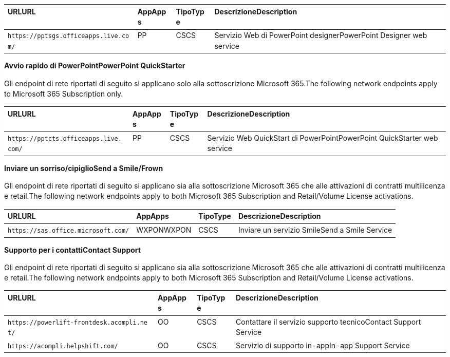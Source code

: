 |<span data-ttu-id="30e69-311">**URL**</span><span class="sxs-lookup"><span data-stu-id="30e69-311">**URL**</span></span>|<span data-ttu-id="30e69-312">**App**</span><span class="sxs-lookup"><span data-stu-id="30e69-312">**Apps**</span></span>|<span data-ttu-id="30e69-313">**Tipo**</span><span class="sxs-lookup"><span data-stu-id="30e69-313">**Type**</span></span>|<span data-ttu-id="30e69-314">**Descrizione**</span><span class="sxs-lookup"><span data-stu-id="30e69-314">**Description**</span></span>|
|:-----|:-----|:-----|:-----|
|```https://pptsgs.officeapps.live.com/```  <br/> |<span data-ttu-id="30e69-315">P</span><span class="sxs-lookup"><span data-stu-id="30e69-315">P</span></span>  <br/> |<span data-ttu-id="30e69-316">CS</span><span class="sxs-lookup"><span data-stu-id="30e69-316">CS</span></span>  <br/> |<span data-ttu-id="30e69-317">Servizio Web di PowerPoint designer</span><span class="sxs-lookup"><span data-stu-id="30e69-317">PowerPoint Designer web service</span></span>  <br/> |
   
 <span data-ttu-id="30e69-318">**Avvio rapido di PowerPoint**</span><span class="sxs-lookup"><span data-stu-id="30e69-318">**PowerPoint QuickStarter**</span></span>
  
<span data-ttu-id="30e69-319">Gli endpoint di rete riportati di seguito si applicano solo alla sottoscrizione Microsoft 365.</span><span class="sxs-lookup"><span data-stu-id="30e69-319">The following network endpoints apply to Microsoft 365 Subscription only.</span></span>
  
|<span data-ttu-id="30e69-320">**URL**</span><span class="sxs-lookup"><span data-stu-id="30e69-320">**URL**</span></span>|<span data-ttu-id="30e69-321">**App**</span><span class="sxs-lookup"><span data-stu-id="30e69-321">**Apps**</span></span>|<span data-ttu-id="30e69-322">**Tipo**</span><span class="sxs-lookup"><span data-stu-id="30e69-322">**Type**</span></span>|<span data-ttu-id="30e69-323">**Descrizione**</span><span class="sxs-lookup"><span data-stu-id="30e69-323">**Description**</span></span>|
|:-----|:-----|:-----|:-----|
|```https://pptcts.officeapps.live.com/```  <br/> |<span data-ttu-id="30e69-324">P</span><span class="sxs-lookup"><span data-stu-id="30e69-324">P</span></span>  <br/> |<span data-ttu-id="30e69-325">CS</span><span class="sxs-lookup"><span data-stu-id="30e69-325">CS</span></span>  <br/> |<span data-ttu-id="30e69-326">Servizio Web QuickStart di PowerPoint</span><span class="sxs-lookup"><span data-stu-id="30e69-326">PowerPoint QuickStarter web service</span></span>  <br/> |
   
 <span data-ttu-id="30e69-327">**Inviare un sorriso/cipiglio**</span><span class="sxs-lookup"><span data-stu-id="30e69-327">**Send a Smile/Frown**</span></span>
  
<span data-ttu-id="30e69-328">Gli endpoint di rete riportati di seguito si applicano sia alla sottoscrizione Microsoft 365 che alle attivazioni di contratti multilicenza e retail.</span><span class="sxs-lookup"><span data-stu-id="30e69-328">The following network endpoints apply to both Microsoft 365 Subscription and Retail/Volume License activations.</span></span>
  
|<span data-ttu-id="30e69-329">**URL**</span><span class="sxs-lookup"><span data-stu-id="30e69-329">**URL**</span></span>|<span data-ttu-id="30e69-330">**App**</span><span class="sxs-lookup"><span data-stu-id="30e69-330">**Apps**</span></span>|<span data-ttu-id="30e69-331">**Tipo**</span><span class="sxs-lookup"><span data-stu-id="30e69-331">**Type**</span></span>|<span data-ttu-id="30e69-332">**Descrizione**</span><span class="sxs-lookup"><span data-stu-id="30e69-332">**Description**</span></span>|
|:-----|:-----|:-----|:-----|
|```https://sas.office.microsoft.com/```  <br/> |<span data-ttu-id="30e69-333">WXPON</span><span class="sxs-lookup"><span data-stu-id="30e69-333">WXPON</span></span>  <br/> |<span data-ttu-id="30e69-334">CS</span><span class="sxs-lookup"><span data-stu-id="30e69-334">CS</span></span>  <br/> |<span data-ttu-id="30e69-335">Inviare un servizio Smile</span><span class="sxs-lookup"><span data-stu-id="30e69-335">Send a Smile Service</span></span>  <br/> |
   
 <span data-ttu-id="30e69-336">**Supporto per i contatti**</span><span class="sxs-lookup"><span data-stu-id="30e69-336">**Contact Support**</span></span>
  
<span data-ttu-id="30e69-337">Gli endpoint di rete riportati di seguito si applicano sia alla sottoscrizione Microsoft 365 che alle attivazioni di contratti multilicenza e retail.</span><span class="sxs-lookup"><span data-stu-id="30e69-337">The following network endpoints apply to both Microsoft 365 Subscription and Retail/Volume License activations.</span></span>
  
|<span data-ttu-id="30e69-338">**URL**</span><span class="sxs-lookup"><span data-stu-id="30e69-338">**URL**</span></span>|<span data-ttu-id="30e69-339">**App**</span><span class="sxs-lookup"><span data-stu-id="30e69-339">**Apps**</span></span>|<span data-ttu-id="30e69-340">**Tipo**</span><span class="sxs-lookup"><span data-stu-id="30e69-340">**Type**</span></span>|<span data-ttu-id="30e69-341">**Descrizione**</span><span class="sxs-lookup"><span data-stu-id="30e69-341">**Description**</span></span>|
|:-----|:-----|:-----|:-----|
|```https://powerlift-frontdesk.acompli.net/```  <br/> |<span data-ttu-id="30e69-342">O</span><span class="sxs-lookup"><span data-stu-id="30e69-342">O</span></span>  <br/> |<span data-ttu-id="30e69-343">CS</span><span class="sxs-lookup"><span data-stu-id="30e69-343">CS</span></span>  <br/> |<span data-ttu-id="30e69-344">Contattare il servizio supporto tecnico</span><span class="sxs-lookup"><span data-stu-id="30e69-344">Contact Support Service</span></span>  <br/> |
|```https://acompli.helpshift.com/```  <br/> |<span data-ttu-id="30e69-345">O</span><span class="sxs-lookup"><span data-stu-id="30e69-345">O</span></span>  <br/> |<span data-ttu-id="30e69-346">CS</span><span class="sxs-lookup"><span data-stu-id="30e69-346">CS</span></span>  <br/> |<span data-ttu-id="30e69-347">Servizio di supporto in-app</span><span class="sxs-lookup"><span data-stu-id="30e69-347">In-app Support Service</span></span>  <br/> |
   